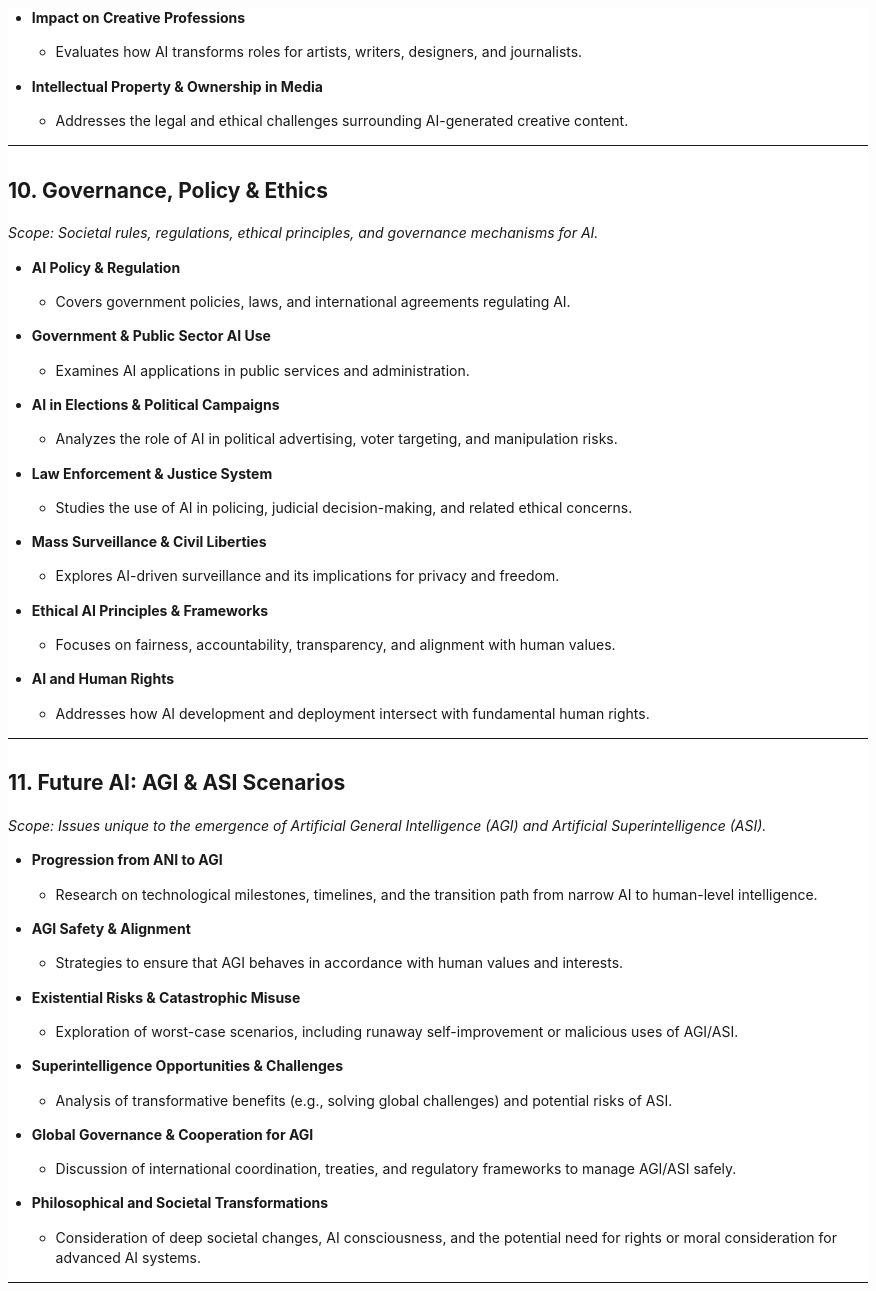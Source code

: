 - **Impact on Creative Professions**
  - Evaluates how AI transforms roles for artists, writers, designers, and journalists.
  
- **Intellectual Property & Ownership in Media**
  - Addresses the legal and ethical challenges surrounding AI-generated creative content.

---

## 10. Governance, Policy & Ethics
*Scope: Societal rules, regulations, ethical principles, and governance mechanisms for AI.*

- **AI Policy & Regulation**
  - Covers government policies, laws, and international agreements regulating AI.
  
- **Government & Public Sector AI Use**
  - Examines AI applications in public services and administration.
  
- **AI in Elections & Political Campaigns**
  - Analyzes the role of AI in political advertising, voter targeting, and manipulation risks.
  
- **Law Enforcement & Justice System**
  - Studies the use of AI in policing, judicial decision-making, and related ethical concerns.
  
- **Mass Surveillance & Civil Liberties**
  - Explores AI-driven surveillance and its implications for privacy and freedom.
  
- **Ethical AI Principles & Frameworks**
  - Focuses on fairness, accountability, transparency, and alignment with human values.
  
- **AI and Human Rights**
  - Addresses how AI development and deployment intersect with fundamental human rights.

---

## 11. Future AI: AGI & ASI Scenarios
*Scope: Issues unique to the emergence of Artificial General Intelligence (AGI) and Artificial Superintelligence (ASI).*

- **Progression from ANI to AGI**
  - Research on technological milestones, timelines, and the transition path from narrow AI to human-level intelligence.
  
- **AGI Safety & Alignment**
  - Strategies to ensure that AGI behaves in accordance with human values and interests.
  
- **Existential Risks & Catastrophic Misuse**
  - Exploration of worst-case scenarios, including runaway self-improvement or malicious uses of AGI/ASI.
  
- **Superintelligence Opportunities & Challenges**
  - Analysis of transformative benefits (e.g., solving global challenges) and potential risks of ASI.
  
- **Global Governance & Cooperation for AGI**
  - Discussion of international coordination, treaties, and regulatory frameworks to manage AGI/ASI safely.
  
- **Philosophical and Societal Transformations**
  - Consideration of deep societal changes, AI consciousness, and the potential need for rights or moral consideration for advanced AI systems.

---